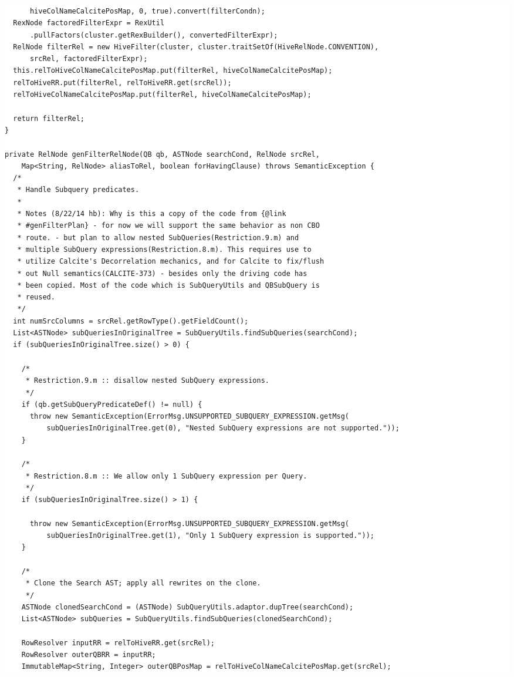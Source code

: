          hiveColNameCalcitePosMap, 0, true).convert(filterCondn);
      RexNode factoredFilterExpr = RexUtil
          .pullFactors(cluster.getRexBuilder(), convertedFilterExpr);
      RelNode filterRel = new HiveFilter(cluster, cluster.traitSetOf(HiveRelNode.CONVENTION),
          srcRel, factoredFilterExpr);
      this.relToHiveColNameCalcitePosMap.put(filterRel, hiveColNameCalcitePosMap);
      relToHiveRR.put(filterRel, relToHiveRR.get(srcRel));
      relToHiveColNameCalcitePosMap.put(filterRel, hiveColNameCalcitePosMap);

      return filterRel;
    }

    private RelNode genFilterRelNode(QB qb, ASTNode searchCond, RelNode srcRel,
        Map<String, RelNode> aliasToRel, boolean forHavingClause) throws SemanticException {
      /*
       * Handle Subquery predicates.
       *
       * Notes (8/22/14 hb): Why is this a copy of the code from {@link
       * #genFilterPlan} - for now we will support the same behavior as non CBO
       * route. - but plan to allow nested SubQueries(Restriction.9.m) and
       * multiple SubQuery expressions(Restriction.8.m). This requires use to
       * utilize Calcite's Decorrelation mechanics, and for Calcite to fix/flush
       * out Null semantics(CALCITE-373) - besides only the driving code has
       * been copied. Most of the code which is SubQueryUtils and QBSubQuery is
       * reused.
       */
      int numSrcColumns = srcRel.getRowType().getFieldCount();
      List<ASTNode> subQueriesInOriginalTree = SubQueryUtils.findSubQueries(searchCond);
      if (subQueriesInOriginalTree.size() > 0) {

        /*
         * Restriction.9.m :: disallow nested SubQuery expressions.
         */
        if (qb.getSubQueryPredicateDef() != null) {
          throw new SemanticException(ErrorMsg.UNSUPPORTED_SUBQUERY_EXPRESSION.getMsg(
              subQueriesInOriginalTree.get(0), "Nested SubQuery expressions are not supported."));
        }

        /*
         * Restriction.8.m :: We allow only 1 SubQuery expression per Query.
         */
        if (subQueriesInOriginalTree.size() > 1) {

          throw new SemanticException(ErrorMsg.UNSUPPORTED_SUBQUERY_EXPRESSION.getMsg(
              subQueriesInOriginalTree.get(1), "Only 1 SubQuery expression is supported."));
        }

        /*
         * Clone the Search AST; apply all rewrites on the clone.
         */
        ASTNode clonedSearchCond = (ASTNode) SubQueryUtils.adaptor.dupTree(searchCond);
        List<ASTNode> subQueries = SubQueryUtils.findSubQueries(clonedSearchCond);

        RowResolver inputRR = relToHiveRR.get(srcRel);
        RowResolver outerQBRR = inputRR;
        ImmutableMap<String, Integer> outerQBPosMap = relToHiveColNameCalcitePosMap.get(srcRel);
